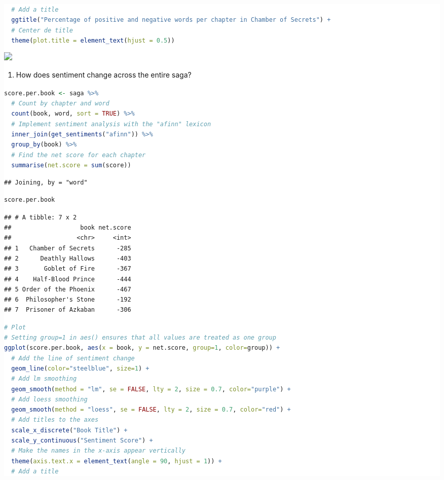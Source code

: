 ``` r
  # Add a title
  ggtitle("Percentage of positive and negative words per chapter in Chamber of Secrets") +
  # Center de title
  theme(plot.title = element_text(hjust = 0.5)) 
```

![](text-mining-Carolina_files/figure-markdown_github/unnamed-chunk-17-1.png)

1.  How does sentiment change across the entire saga?

``` r
score.per.book <- saga %>%
  # Count by chapter and word
  count(book, word, sort = TRUE) %>%
  # Implement sentiment analysis with the "afinn" lexicon
  inner_join(get_sentiments("afinn")) %>% 
  group_by(book) %>%
  # Find the net score for each chapter 
  summarise(net.score = sum(score))
```

    ## Joining, by = "word"

``` r
score.per.book
```

    ## # A tibble: 7 x 2
    ##                   book net.score
    ##                  <chr>     <int>
    ## 1   Chamber of Secrets      -285
    ## 2      Deathly Hallows      -403
    ## 3       Goblet of Fire      -367
    ## 4    Half-Blood Prince      -444
    ## 5 Order of the Phoenix      -467
    ## 6  Philosopher's Stone      -192
    ## 7  Prisoner of Azkaban      -306

``` r
# Plot 
# Setting group=1 in aes() ensures that all values are treated as one group
ggplot(score.per.book, aes(x = book, y = net.score, group=1, color=group)) +
  # Add the line of sentiment change
  geom_line(color="steelblue", size=1) +
  # Add lm smoothing
  geom_smooth(method = "lm", se = FALSE, lty = 2, size = 0.7, color="purple") +
  # Add loess smoothing
  geom_smooth(method = "loess", se = FALSE, lty = 2, size = 0.7, color="red") +
  # Add titles to the axes 
  scale_x_discrete("Book Title") +
  scale_y_continuous("Sentiment Score") +
  # Make the names in the x-axis appear vertically
  theme(axis.text.x = element_text(angle = 90, hjust = 1)) +
  # Add a title
```